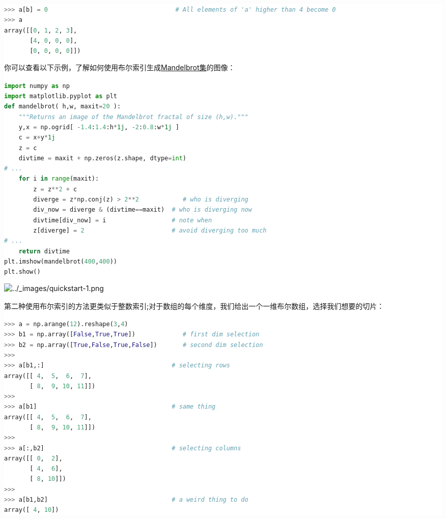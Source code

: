 ```python
>>> a[b] = 0                                   # All elements of 'a' higher than 4 become 0
>>> a
array([[0, 1, 2, 3],
       [4, 0, 0, 0],
       [0, 0, 0, 0]])
```

你可以查看以下示例，了解如何使用布尔索引生成[Mandelbrot集](http://en.wikipedia.org/wiki/Mandelbrot_set)的图像：

```python
import numpy as np
import matplotlib.pyplot as plt
def mandelbrot( h,w, maxit=20 ):
    """Returns an image of the Mandelbrot fractal of size (h,w)."""
    y,x = np.ogrid[ -1.4:1.4:h*1j, -2:0.8:w*1j ]
    c = x+y*1j
    z = c
    divtime = maxit + np.zeros(z.shape, dtype=int)
# ...
    for i in range(maxit):
        z = z**2 + c
        diverge = z*np.conj(z) > 2**2            # who is diverging
        div_now = diverge & (divtime==maxit)  # who is diverging now
        divtime[div_now] = i                  # note when
        z[diverge] = 2                        # avoid diverging too much
# ...
    return divtime
plt.imshow(mandelbrot(400,400))
plt.show()

```



![../_images/quickstart-1.png](https://yiyibooks.cn/__trs__/xx/NumPy_v111/_images/quickstart-1.png)

第二种使用布尔索引的方法更类似于整数索引;对于数组的每个维度，我们给出一个一维布尔数组，选择我们想要的切片：

```python
>>> a = np.arange(12).reshape(3,4)
>>> b1 = np.array([False,True,True])             # first dim selection
>>> b2 = np.array([True,False,True,False])       # second dim selection
>>>
>>> a[b1,:]                                   # selecting rows
array([[ 4,  5,  6,  7],
       [ 8,  9, 10, 11]])
>>>
>>> a[b1]                                     # same thing
array([[ 4,  5,  6,  7],
       [ 8,  9, 10, 11]])
>>>
>>> a[:,b2]                                   # selecting columns
array([[ 0,  2],
       [ 4,  6],
       [ 8, 10]])
>>>
>>> a[b1,b2]                                  # a weird thing to do
array([ 4, 10])
```
